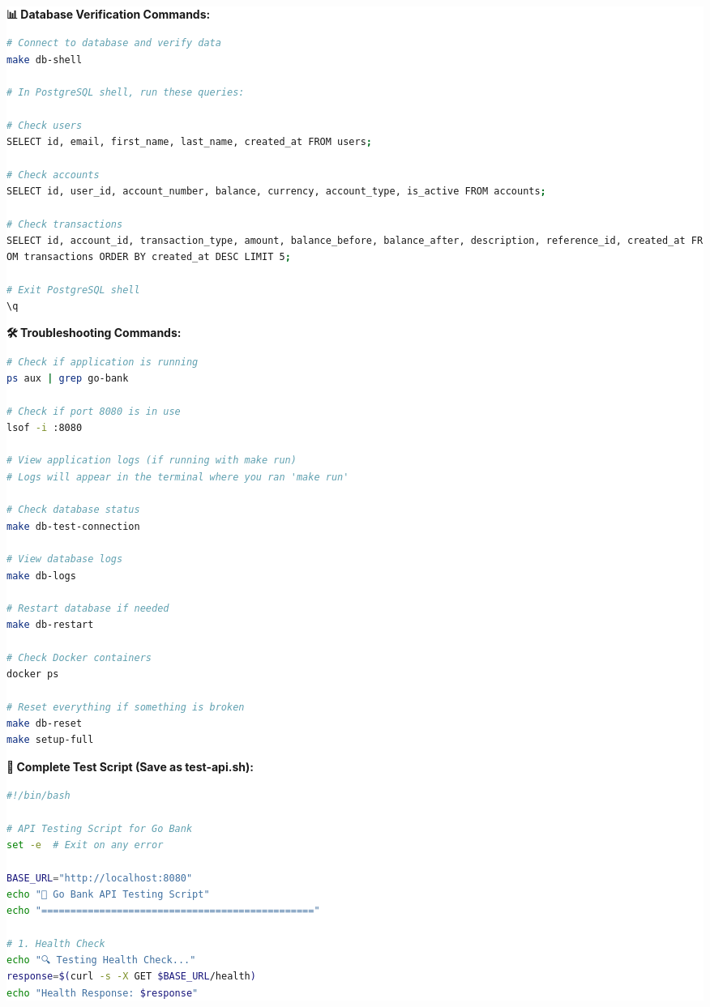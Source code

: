 **📊 Database Verification Commands:**

```bash
# Connect to database and verify data
make db-shell

# In PostgreSQL shell, run these queries:

# Check users
SELECT id, email, first_name, last_name, created_at FROM users;

# Check accounts
SELECT id, user_id, account_number, balance, currency, account_type, is_active FROM accounts;

# Check transactions
SELECT id, account_id, transaction_type, amount, balance_before, balance_after, description, reference_id, created_at FROM transactions ORDER BY created_at DESC LIMIT 5;

# Exit PostgreSQL shell
\q
```

**🛠️ Troubleshooting Commands:**

```bash
# Check if application is running
ps aux | grep go-bank

# Check if port 8080 is in use
lsof -i :8080

# View application logs (if running with make run)
# Logs will appear in the terminal where you ran 'make run'

# Check database status
make db-test-connection

# View database logs
make db-logs

# Restart database if needed
make db-restart

# Check Docker containers
docker ps

# Reset everything if something is broken
make db-reset
make setup-full
```

**📝 Complete Test Script (Save as test-api.sh):**

```bash
#!/bin/bash

# API Testing Script for Go Bank
set -e  # Exit on any error

BASE_URL="http://localhost:8080"
echo "🏦 Go Bank API Testing Script"
echo "==============================================="

# 1. Health Check
echo "🔍 Testing Health Check..."
response=$(curl -s -X GET $BASE_URL/health)
echo "Health Response: $response"
```
